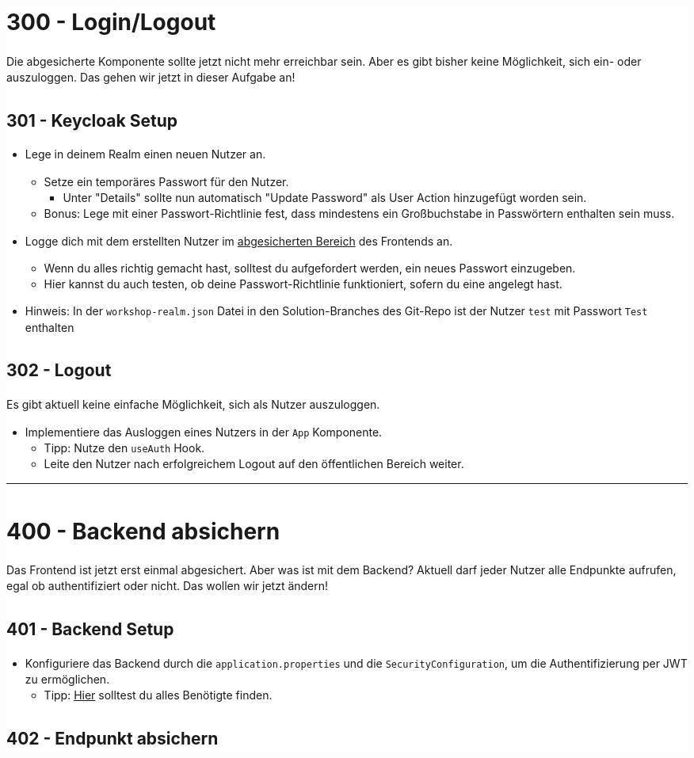 

# 300 - Login/Logout

Die abgesicherte Komponente sollte jetzt nicht mehr erreichbar sein.
Aber es gibt bisher keine Möglichkeit, sich ein- oder auszuloggen.
Das gehen wir jetzt in dieser Aufgabe an!

## 301 - Keycloak Setup

* Lege in deinem Realm einen neuen Nutzer an.
    * Setze ein temporäres Passwort für den Nutzer.
        * Unter "Details" sollte nun automatisch "Update Password" als User Action hinzugefügt worden sein.
    * Bonus: Lege mit einer Passwort-Richtlinie fest, dass mindestens ein Großbuchstabe in Passwörtern enthalten sein muss.
* Logge dich mit dem erstellten Nutzer im [abgesicherten Bereich](http://localhost:3000/secured/) des Frontends an.
    * Wenn du alles richtig gemacht hast, solltest du aufgefordert werden, ein neues Passwort einzugeben.
    * Hier kannst du auch testen, ob deine Passwort-Richtlinie funktioniert, sofern du eine angelegt hast.

* Hinweis: In der `workshop-realm.json` Datei in den Solution-Branches des Git-Repo ist der Nutzer `test` mit Passwort `Test` enthalten

## 302 - Logout

Es gibt aktuell keine einfache Möglichkeit, sich als Nutzer auszuloggen.

* Implementiere das Ausloggen eines Nutzers in der `App` Komponente.
    * Tipp: Nutze den `useAuth` Hook.
    * Leite den Nutzer nach erfolgreichem Logout auf den öffentlichen Bereich weiter.

---


# 400 - Backend absichern

Das Frontend ist jetzt erst einmal abgesichert.
Aber was ist mit dem Backend?
Aktuell darf jeder Nutzer alle Endpunkte aufrufen, egal ob authentifiziert oder nicht.
Das wollen wir jetzt ändern!

## 401 - Backend Setup

* Konfiguriere das Backend durch die `application.properties` und die `SecurityConfiguration`, um die Authentifizierung per JWT zu ermöglichen.
    * Tipp: [Hier](https://docs.spring.io/spring-security/reference/servlet/oauth2/index.html) solltest du alles Benötigte finden.

## 402 - Endpunkt absichern
